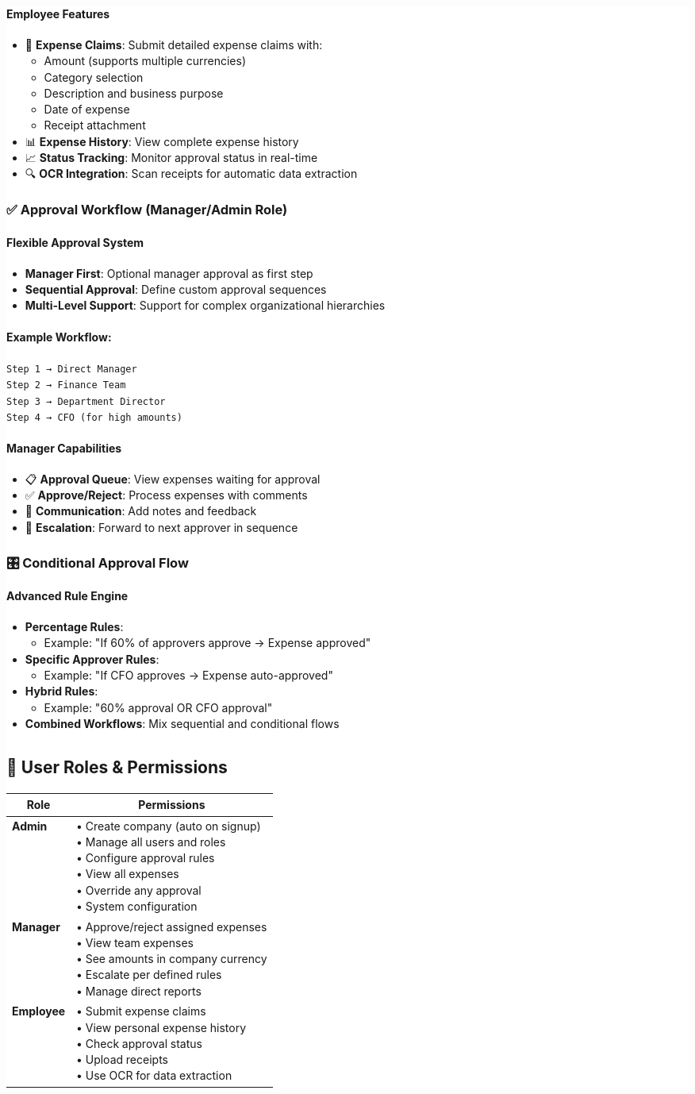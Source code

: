 #### Employee Features
- 📝 **Expense Claims**: Submit detailed expense claims with:
  - Amount (supports multiple currencies)
  - Category selection
  - Description and business purpose
  - Date of expense
  - Receipt attachment
- 📊 **Expense History**: View complete expense history
- 📈 **Status Tracking**: Monitor approval status in real-time
- 🔍 **OCR Integration**: Scan receipts for automatic data extraction

### ✅ Approval Workflow (Manager/Admin Role)

#### Flexible Approval System
- **Manager First**: Optional manager approval as first step
- **Sequential Approval**: Define custom approval sequences
- **Multi-Level Support**: Support for complex organizational hierarchies

#### Example Workflow:
```
Step 1 → Direct Manager
Step 2 → Finance Team
Step 3 → Department Director
Step 4 → CFO (for high amounts)
```

#### Manager Capabilities
- 📋 **Approval Queue**: View expenses waiting for approval
- ✅ **Approve/Reject**: Process expenses with comments
- 💬 **Communication**: Add notes and feedback
- 🔄 **Escalation**: Forward to next approver in sequence

### 🎛️ Conditional Approval Flow

#### Advanced Rule Engine
- **Percentage Rules**: 
  - Example: "If 60% of approvers approve → Expense approved"
- **Specific Approver Rules**: 
  - Example: "If CFO approves → Expense auto-approved"
- **Hybrid Rules**: 
  - Example: "60% approval OR CFO approval"
- **Combined Workflows**: Mix sequential and conditional flows

## 👥 User Roles & Permissions

| Role | Permissions |
|------|-------------|
| **Admin** | • Create company (auto on signup)<br>• Manage all users and roles<br>• Configure approval rules<br>• View all expenses<br>• Override any approval<br>• System configuration |
| **Manager** | • Approve/reject assigned expenses<br>• View team expenses<br>• See amounts in company currency<br>• Escalate per defined rules<br>• Manage direct reports |
| **Employee** | • Submit expense claims<br>• View personal expense history<br>• Check approval status<br>• Upload receipts<br>• Use OCR for data extraction |
